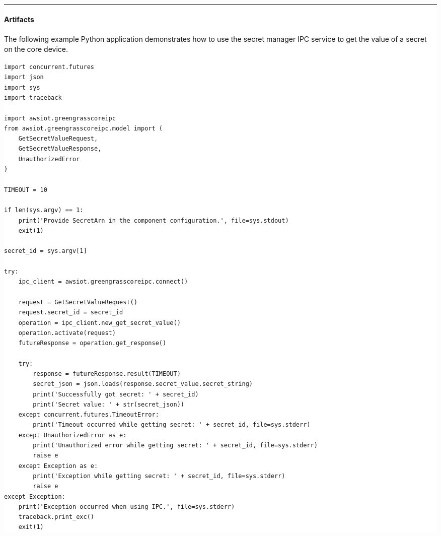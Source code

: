 ------

#### Artifacts<a name="ipc-secret-manager-example-print-secret-python-artifacts"></a>

The following example Python application demonstrates how to use the secret manager IPC service to get the value of a secret on the core device\.

```
import concurrent.futures
import json
import sys
import traceback

import awsiot.greengrasscoreipc
from awsiot.greengrasscoreipc.model import (
    GetSecretValueRequest,
    GetSecretValueResponse,
    UnauthorizedError
)

TIMEOUT = 10

if len(sys.argv) == 1:
    print('Provide SecretArn in the component configuration.', file=sys.stdout)
    exit(1)

secret_id = sys.argv[1]

try:
    ipc_client = awsiot.greengrasscoreipc.connect()

    request = GetSecretValueRequest()
    request.secret_id = secret_id
    operation = ipc_client.new_get_secret_value()
    operation.activate(request)
    futureResponse = operation.get_response()

    try:
        response = futureResponse.result(TIMEOUT)
        secret_json = json.loads(response.secret_value.secret_string)
        print('Successfully got secret: ' + secret_id)
        print('Secret value: ' + str(secret_json))
    except concurrent.futures.TimeoutError:
        print('Timeout occurred while getting secret: ' + secret_id, file=sys.stderr)
    except UnauthorizedError as e:
        print('Unauthorized error while getting secret: ' + secret_id, file=sys.stderr)
        raise e
    except Exception as e:
        print('Exception while getting secret: ' + secret_id, file=sys.stderr)
        raise e
except Exception:
    print('Exception occurred when using IPC.', file=sys.stderr)
    traceback.print_exc()
    exit(1)
```
